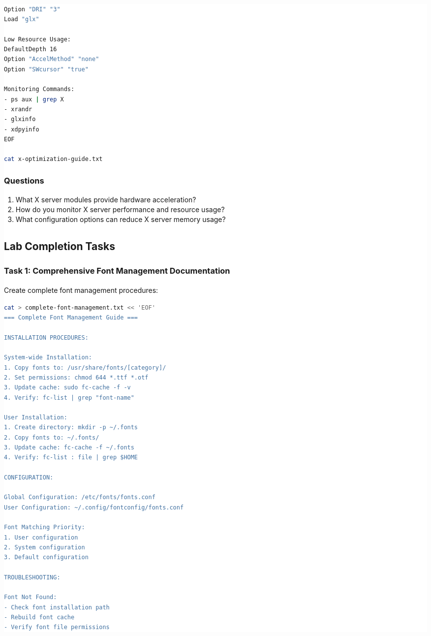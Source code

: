    ```bash
   Option "DRI" "3"
   Load "glx"
   
   Low Resource Usage:
   DefaultDepth 16
   Option "AccelMethod" "none"
   Option "SWcursor" "true"
   
   Monitoring Commands:
   - ps aux | grep X
   - xrandr
   - glxinfo
   - xdpyinfo
   EOF
   
   cat x-optimization-guide.txt
   ```

### Questions
1. What X server modules provide hardware acceleration?
2. How do you monitor X server performance and resource usage?
3. What configuration options can reduce X server memory usage?

## Lab Completion Tasks

### Task 1: Comprehensive Font Management Documentation
Create complete font management procedures:

```bash
cat > complete-font-management.txt << 'EOF'
=== Complete Font Management Guide ===

INSTALLATION PROCEDURES:

System-wide Installation:
1. Copy fonts to: /usr/share/fonts/[category]/
2. Set permissions: chmod 644 *.ttf *.otf
3. Update cache: sudo fc-cache -f -v
4. Verify: fc-list | grep "font-name"

User Installation:
1. Create directory: mkdir -p ~/.fonts
2. Copy fonts to: ~/.fonts/
3. Update cache: fc-cache -f ~/.fonts
4. Verify: fc-list : file | grep $HOME

CONFIGURATION:

Global Configuration: /etc/fonts/fonts.conf
User Configuration: ~/.config/fontconfig/fonts.conf

Font Matching Priority:
1. User configuration
2. System configuration
3. Default configuration

TROUBLESHOOTING:

Font Not Found:
- Check font installation path
- Rebuild font cache
- Verify font file permissions
```